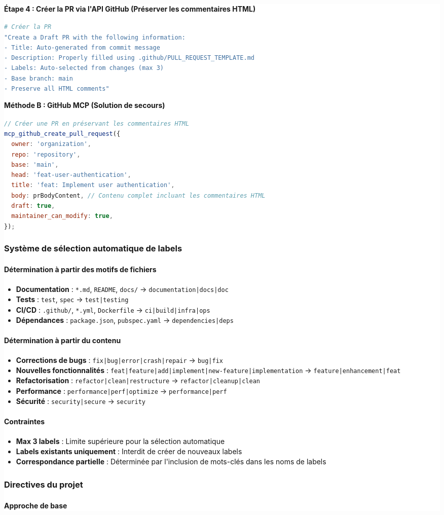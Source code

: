 **Étape 4 : Créer la PR via l'API GitHub (Préserver les commentaires HTML)**

```bash
# Créer la PR
"Create a Draft PR with the following information:
- Title: Auto-generated from commit message
- Description: Properly filled using .github/PULL_REQUEST_TEMPLATE.md
- Labels: Auto-selected from changes (max 3)
- Base branch: main
- Preserve all HTML comments"
```

**Méthode B : GitHub MCP (Solution de secours)**

```javascript
// Créer une PR en préservant les commentaires HTML
mcp_github_create_pull_request({
  owner: 'organization',
  repo: 'repository',
  base: 'main',
  head: 'feat-user-authentication',
  title: 'feat: Implement user authentication',
  body: prBodyContent, // Contenu complet incluant les commentaires HTML
  draft: true,
  maintainer_can_modify: true,
});
```

### Système de sélection automatique de labels

#### Détermination à partir des motifs de fichiers

- **Documentation** : `*.md`, `README`, `docs/` → `documentation|docs|doc`
- **Tests** : `test`, `spec` → `test|testing`
- **CI/CD** : `.github/`, `*.yml`, `Dockerfile` → `ci|build|infra|ops`
- **Dépendances** : `package.json`, `pubspec.yaml` → `dependencies|deps`

#### Détermination à partir du contenu

- **Corrections de bugs** : `fix|bug|error|crash|repair` → `bug|fix`
- **Nouvelles fonctionnalités** : `feat|feature|add|implement|new-feature|implementation` → `feature|enhancement|feat`
- **Refactorisation** : `refactor|clean|restructure` → `refactor|cleanup|clean`
- **Performance** : `performance|perf|optimize` → `performance|perf`
- **Sécurité** : `security|secure` → `security`

#### Contraintes

- **Max 3 labels** : Limite supérieure pour la sélection automatique
- **Labels existants uniquement** : Interdit de créer de nouveaux labels
- **Correspondance partielle** : Déterminée par l'inclusion de mots-clés dans les noms de labels

### Directives du projet

#### Approche de base
